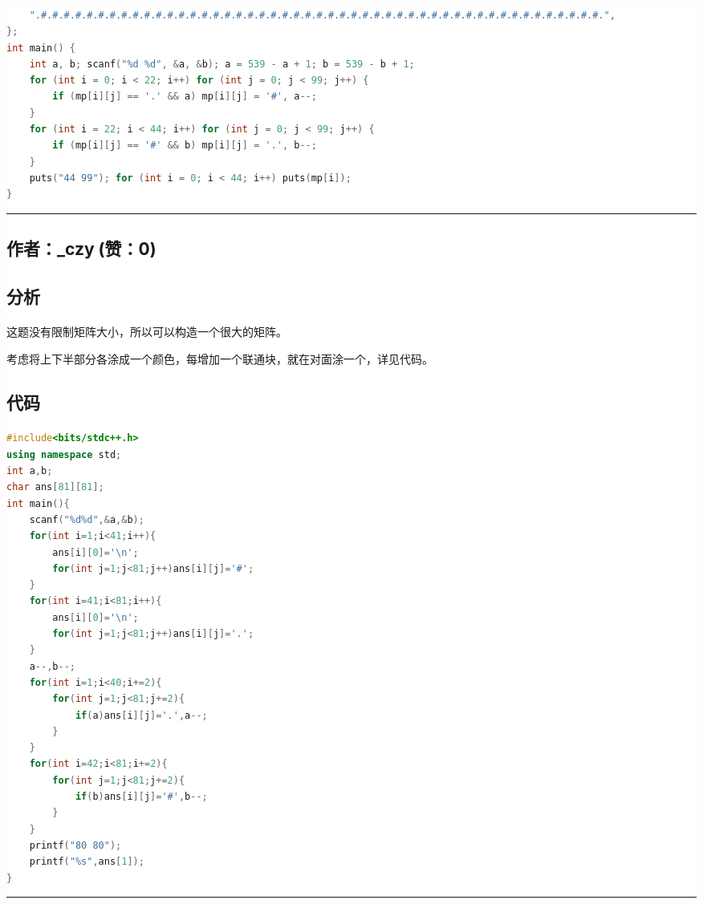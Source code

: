 ```cpp
	".#.#.#.#.#.#.#.#.#.#.#.#.#.#.#.#.#.#.#.#.#.#.#.#.#.#.#.#.#.#.#.#.#.#.#.#.#.#.#.#.#.#.#.#.#.#.#.#.#.",
};
int main() {
	int a, b; scanf("%d %d", &a, &b); a = 539 - a + 1; b = 539 - b + 1;
	for (int i = 0; i < 22; i++) for (int j = 0; j < 99; j++) {
		if (mp[i][j] == '.' && a) mp[i][j] = '#', a--;
	}
	for (int i = 22; i < 44; i++) for (int j = 0; j < 99; j++) {
		if (mp[i][j] == '#' && b) mp[i][j] = '.', b--;
	}
	puts("44 99"); for (int i = 0; i < 44; i++) puts(mp[i]);
}
```

---

## 作者：_czy (赞：0)

## 分析
这题没有限制矩阵大小，所以可以构造一个很大的矩阵。

考虑将上下半部分各涂成一个颜色，每增加一个联通块，就在对面涂一个，详见代码。

## 代码
```cpp
#include<bits/stdc++.h>
using namespace std;
int a,b;
char ans[81][81];
int main(){
	scanf("%d%d",&a,&b);
	for(int i=1;i<41;i++){
		ans[i][0]='\n';
		for(int j=1;j<81;j++)ans[i][j]='#';
	}
	for(int i=41;i<81;i++){
		ans[i][0]='\n';
		for(int j=1;j<81;j++)ans[i][j]='.';
	}
	a--,b--;
	for(int i=1;i<40;i+=2){
		for(int j=1;j<81;j+=2){
			if(a)ans[i][j]='.',a--;
		}
	}
	for(int i=42;i<81;i+=2){
		for(int j=1;j<81;j+=2){
			if(b)ans[i][j]='#',b--;
		}
	}
	printf("80 80");
	printf("%s",ans[1]);
}
```

---

[problemUrl]: https://atcoder.jp/contests/abc092/tasks/arc093_b